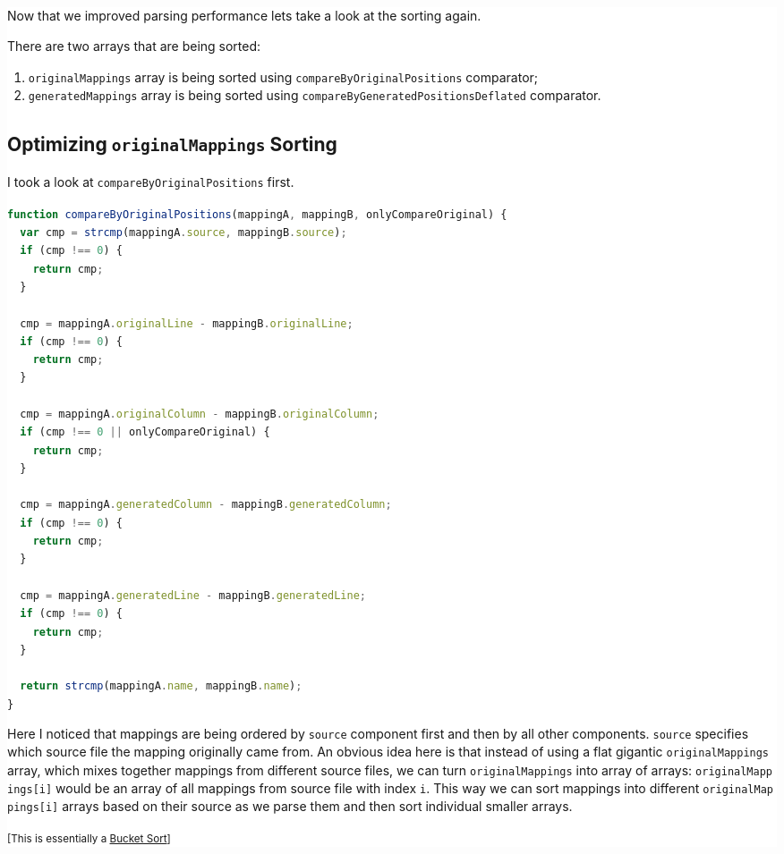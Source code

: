 Now that we improved parsing performance lets take a look at the sorting again.

There are two arrays that are being sorted:

1. `originalMappings` array is being sorted using `compareByOriginalPositions` comparator;
2. `generatedMappings` array is being sorted using `compareByGeneratedPositionsDeflated` comparator.

## Optimizing `originalMappings` Sorting

I took a look at `compareByOriginalPositions` first.

```js
function compareByOriginalPositions(mappingA, mappingB, onlyCompareOriginal) {
  var cmp = strcmp(mappingA.source, mappingB.source);
  if (cmp !== 0) {
    return cmp;
  }

  cmp = mappingA.originalLine - mappingB.originalLine;
  if (cmp !== 0) {
    return cmp;
  }

  cmp = mappingA.originalColumn - mappingB.originalColumn;
  if (cmp !== 0 || onlyCompareOriginal) {
    return cmp;
  }

  cmp = mappingA.generatedColumn - mappingB.generatedColumn;
  if (cmp !== 0) {
    return cmp;
  }

  cmp = mappingA.generatedLine - mappingB.generatedLine;
  if (cmp !== 0) {
    return cmp;
  }

  return strcmp(mappingA.name, mappingB.name);
}
```

Here I noticed that mappings are being ordered by `source` component first and
then by all other components. `source` specifies which source file the mapping
originally came from. An obvious idea here is that instead of using a flat
gigantic `originalMappings` array, which mixes together mappings from different
source files, we can turn `originalMappings` into array of arrays:
`originalMappings[i]` would be an array of all mappings from source file with index `i`.
This way we can sort mappings into different `originalMappings[i]` arrays based
on their source as we parse them and then sort individual smaller arrays.

<small markdown="1">[This is essentially a [Bucket Sort](https://en.wikipedia.org/wiki/Bucket_sort)]</small>
